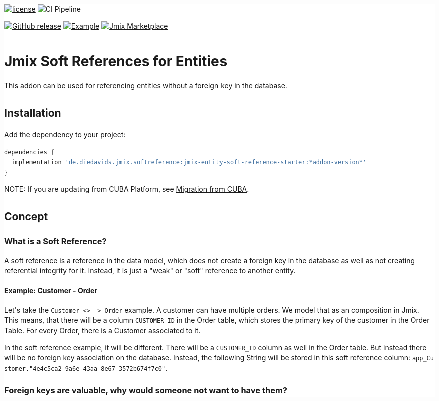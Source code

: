 [![license](https://img.shields.io/badge/license-Apache%20License%202.0-blue.svg?style=flat)](http://www.apache.org/licenses/LICENSE-2.0) 
![CI Pipeline](https://github.com/mariodavid/jmix-entity-soft-reference/actions/workflows/test.yml/badge.svg)

[![GitHub release](https://img.shields.io/github/release/mariodavid/jmix-entity-soft-reference.svg)](https://github.com/mariodavid/jmix-entity-soft-reference/releases/)
[![Example](https://img.shields.io/badge/example-jmix--entity--soft--reference--example-brightgreen)](https://github.com/mariodavid/jmix-entity-soft-reference-example)
[![Jmix Marketplace](https://img.shields.io/badge/marketplace-jmix--entity--soft--reference-orange)](https://www.jmix.io/marketplace/entity-soft-reference)

# Jmix Soft References for Entities

This addon can be used for referencing entities without a foreign key in the database.

## Installation

Add the dependency to your project:

```groovy
dependencies {
  implementation 'de.diedavids.jmix.softreference:jmix-entity-soft-reference-starter:*addon-version*'
}
```

NOTE: If you are updating from CUBA Platform, see [Migration from CUBA](#migration-from-cuba).

## Concept

### What is a Soft Reference?

A soft reference is a reference in the data model, which does not create a foreign key in the database as well as not creating referential integrity for it. Instead, it is just a "weak" or "soft" reference to another entity.

#### Example: Customer - Order

Let's take the `Customer <>--> Order` example. A customer can have multiple orders. We model that as an composition in Jmix. This means, that there will be a column `CUSTOMER_ID` in the Order table, which stores the primary key of the customer in the Order Table. For every Order, there is a Customer associated to it.

In the soft reference example, it will be different. There will be a `CUSTOMER_ID` column as well in the Order table. But instead there will be no foreign key association on the database. Instead, the following String will be stored in this soft reference column: `app_Customer."4e4c5ca2-9a6e-43aa-8e67-3572b674f7c0"`.


### Foreign keys are valuable, why would someone not want to have them?
